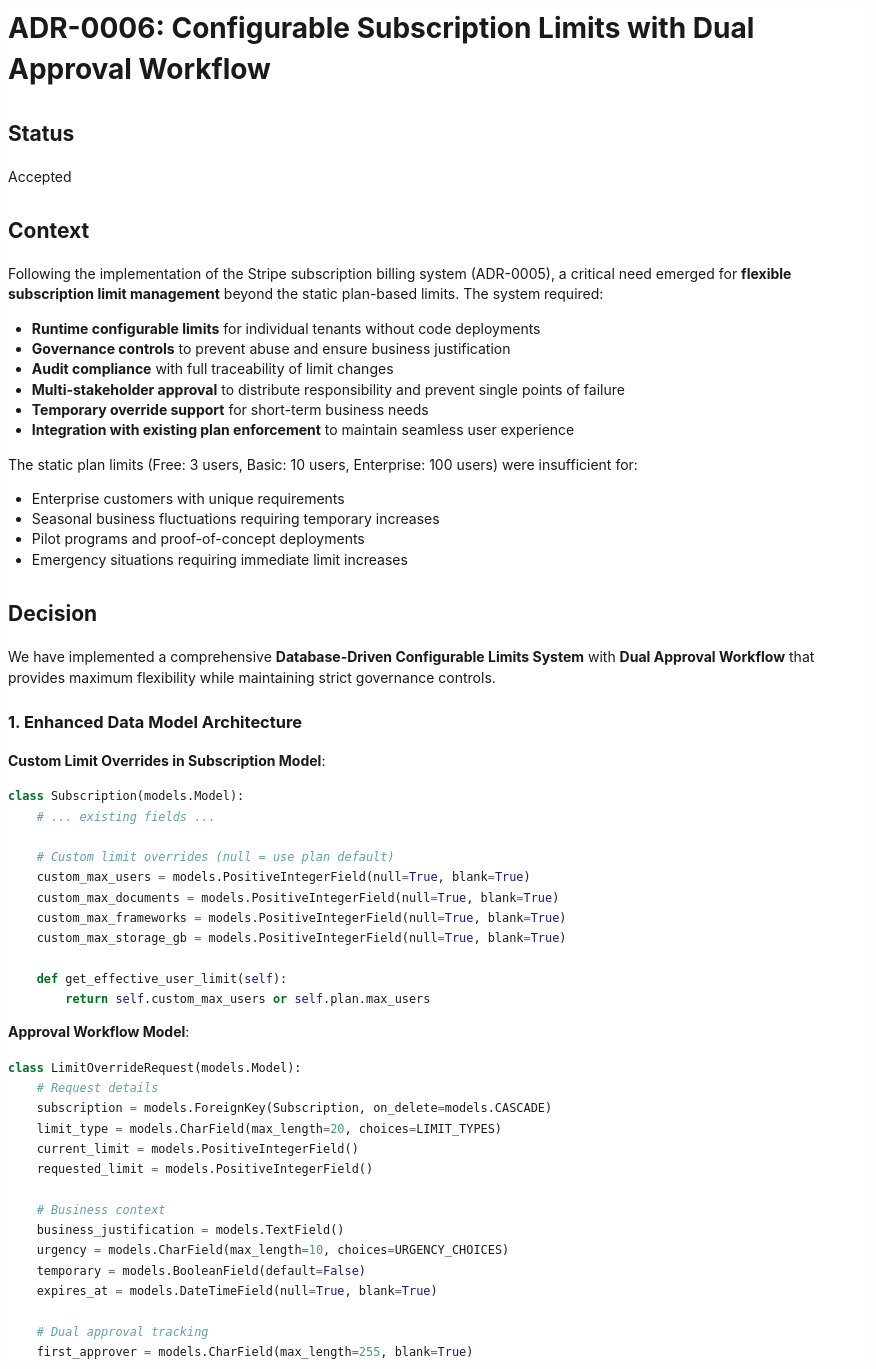 # ADR-0006: Configurable Subscription Limits with Dual Approval Workflow

## Status
Accepted

## Context
Following the implementation of the Stripe subscription billing system (ADR-0005), a critical need emerged for **flexible subscription limit management** beyond the static plan-based limits. The system required:

- **Runtime configurable limits** for individual tenants without code deployments
- **Governance controls** to prevent abuse and ensure business justification
- **Audit compliance** with full traceability of limit changes
- **Multi-stakeholder approval** to distribute responsibility and prevent single points of failure
- **Temporary override support** for short-term business needs
- **Integration with existing plan enforcement** to maintain seamless user experience

The static plan limits (Free: 3 users, Basic: 10 users, Enterprise: 100 users) were insufficient for:
- Enterprise customers with unique requirements
- Seasonal business fluctuations requiring temporary increases
- Pilot programs and proof-of-concept deployments
- Emergency situations requiring immediate limit increases

## Decision
We have implemented a comprehensive **Database-Driven Configurable Limits System** with **Dual Approval Workflow** that provides maximum flexibility while maintaining strict governance controls.

### 1. Enhanced Data Model Architecture
**Custom Limit Overrides in Subscription Model**:
```python
class Subscription(models.Model):
    # ... existing fields ...
    
    # Custom limit overrides (null = use plan default)
    custom_max_users = models.PositiveIntegerField(null=True, blank=True)
    custom_max_documents = models.PositiveIntegerField(null=True, blank=True) 
    custom_max_frameworks = models.PositiveIntegerField(null=True, blank=True)
    custom_max_storage_gb = models.PositiveIntegerField(null=True, blank=True)
    
    def get_effective_user_limit(self):
        return self.custom_max_users or self.plan.max_users
```

**Approval Workflow Model**:
```python
class LimitOverrideRequest(models.Model):
    # Request details
    subscription = models.ForeignKey(Subscription, on_delete=models.CASCADE)
    limit_type = models.CharField(max_length=20, choices=LIMIT_TYPES)
    current_limit = models.PositiveIntegerField()
    requested_limit = models.PositiveIntegerField()
    
    # Business context
    business_justification = models.TextField()
    urgency = models.CharField(max_length=10, choices=URGENCY_CHOICES)
    temporary = models.BooleanField(default=False)
    expires_at = models.DateTimeField(null=True, blank=True)
    
    # Dual approval tracking
    first_approver = models.CharField(max_length=255, blank=True)
```